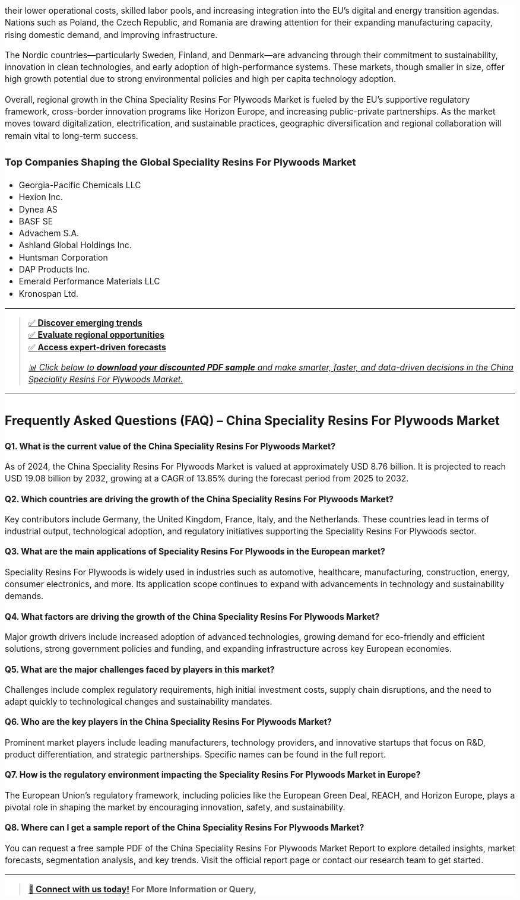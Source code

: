 their lower operational costs, skilled labor pools, and increasing integration into the EU&rsquo;s digital and energy transition agendas. Nations such as Poland, the Czech Republic, and Romania are drawing attention for their expanding manufacturing capacity, rising domestic demand, and improving infrastructure.</p><p>The Nordic countries&mdash;particularly Sweden, Finland, and Denmark&mdash;are advancing through their commitment to sustainability, innovation in clean technologies, and early adoption of high-performance systems. These markets, though smaller in size, offer high growth potential due to strong environmental policies and high per capita technology adoption.</p><p>Overall, regional growth in the China Speciality Resins For Plywoods Market is fueled by the EU&rsquo;s supportive regulatory framework, cross-border innovation programs like Horizon Europe, and increasing public-private partnerships. As the market moves toward digitalization, electrification, and sustainable practices, geographic diversification and regional collaboration will remain vital to long-term success.</p><p><h3>Top Companies Shaping the Global Speciality Resins For Plywoods Market </h3><ul><li>Georgia-Pacific Chemicals LLC</li><li>Hexion Inc.</li><li>Dynea AS</li><li>BASF SE</li><li>Advachem S.A.</li><li>Ashland Global Holdings Inc.</li><li>Huntsman Corporation</li><li>DAP Products Inc.</li><li>Emerald Performance Materials LLC</li><li>Kronospan Ltd.</li></ul></p><hr /><blockquote><p><a href="https://www.marketresearchintellect.com/ask-for-discount/?rid=991479&amp;amp;utm_source=Github-China&amp;amp;utm_medium=049">✅ <strong data-start="617" data-end="645">Discover emerging trends</strong></a><br data-start="645" data-end="648" /><a href="https://www.marketresearchintellect.com/ask-for-discount/?rid=991479&amp;amp;utm_source=Github-China&amp;amp;utm_medium=049"> ✅ <strong data-start="650" data-end="685">Evaluate regional opportunities</strong></a><br data-start="685" data-end="688" /><a href="https://www.marketresearchintellect.com/ask-for-discount/?rid=991479&amp;amp;utm_source=Github-China&amp;amp;utm_medium=049"> ✅ <strong data-start="690" data-end="724">Access expert-driven forecasts</strong></a></p><p class="" data-start="728" data-end="864"><em><a href="https://www.marketresearchintellect.com/ask-for-discount/?rid=991479&amp;amp;utm_source=Github-China&amp;amp;utm_medium=049">📊 Click below to <strong data-start="746" data-end="785">download your discounted PDF sample</strong> and make smarter, faster, and data-driven decisions in the China Speciality Resins For Plywoods Market.</a></em></p></blockquote><hr /><h2>Frequently Asked Questions (FAQ) &ndash; China Speciality Resins For Plywoods Market</h2><p><strong>Q1. What is the current value of the China Speciality Resins For Plywoods Market?</strong></p><p>As of 2024, the China Speciality Resins For Plywoods Market is valued at approximately USD 8.76 billion. It is projected to reach USD 19.08 billion by 2032, growing at a CAGR of 13.85% during the forecast period from 2025 to 2032.</p><p><strong>Q2. Which countries are driving the growth of the China Speciality Resins For Plywoods Market?</strong></p><p>Key contributors include Germany, the United Kingdom, France, Italy, and the Netherlands. These countries lead in terms of industrial output, technological adoption, and regulatory initiatives supporting the Speciality Resins For Plywoods sector.</p><p><strong>Q3. What are the main applications of Speciality Resins For Plywoods in the European market?</strong></p><p>Speciality Resins For Plywoods is widely used in industries such as automotive, healthcare, manufacturing, construction, energy, consumer electronics, and more. Its application scope continues to expand with advancements in technology and sustainability demands.</p><p><strong>Q4. What factors are driving the growth of the China Speciality Resins For Plywoods Market?</strong></p><p>Major growth drivers include increased adoption of advanced technologies, growing demand for eco-friendly and efficient solutions, strong government policies and funding, and expanding infrastructure across key European economies.</p><p><strong>Q5. What are the major challenges faced by players in this market?</strong></p><p>Challenges include complex regulatory requirements, high initial investment costs, supply chain disruptions, and the need to adapt quickly to technological changes and sustainability mandates.</p><p><strong>Q6. Who are the key players in the China Speciality Resins For Plywoods Market?</strong></p><p>Prominent market players include leading manufacturers, technology providers, and innovative startups that focus on R&amp;D, product differentiation, and strategic partnerships. Specific names can be found in the full report.</p><p><strong>Q7. How is the regulatory environment impacting the Speciality Resins For Plywoods Market in Europe?</strong></p><p>The European Union&rsquo;s regulatory framework, including policies like the European Green Deal, REACH, and Horizon Europe, plays a pivotal role in shaping the market by encouraging innovation, safety, and sustainability.</p><p><strong>Q8. Where can I get a sample report of the China Speciality Resins For Plywoods Market?</strong></p><p>You can request a free sample PDF of the China Speciality Resins For Plywoods Market Report to explore detailed insights, market forecasts, segmentation analysis, and key trends. Visit the official report page or contact our research team to get started.</p><hr /><blockquote><p><span class="font-[700]"><strong><a href="https://www.marketresearchintellect.com/product/global-speciality-resins-for-plywoods-market/?utm_source=Linkedin&utm_medium=049">📩 Connect with us today!</a> For More Information or Query,